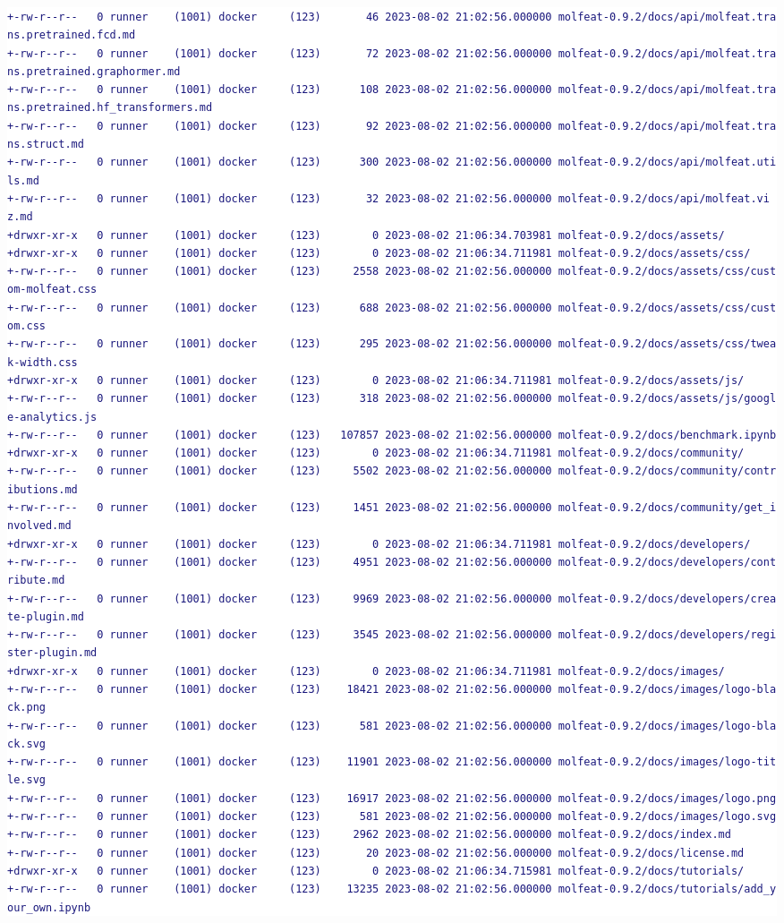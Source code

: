 ```diff
+-rw-r--r--   0 runner    (1001) docker     (123)       46 2023-08-02 21:02:56.000000 molfeat-0.9.2/docs/api/molfeat.trans.pretrained.fcd.md
+-rw-r--r--   0 runner    (1001) docker     (123)       72 2023-08-02 21:02:56.000000 molfeat-0.9.2/docs/api/molfeat.trans.pretrained.graphormer.md
+-rw-r--r--   0 runner    (1001) docker     (123)      108 2023-08-02 21:02:56.000000 molfeat-0.9.2/docs/api/molfeat.trans.pretrained.hf_transformers.md
+-rw-r--r--   0 runner    (1001) docker     (123)       92 2023-08-02 21:02:56.000000 molfeat-0.9.2/docs/api/molfeat.trans.struct.md
+-rw-r--r--   0 runner    (1001) docker     (123)      300 2023-08-02 21:02:56.000000 molfeat-0.9.2/docs/api/molfeat.utils.md
+-rw-r--r--   0 runner    (1001) docker     (123)       32 2023-08-02 21:02:56.000000 molfeat-0.9.2/docs/api/molfeat.viz.md
+drwxr-xr-x   0 runner    (1001) docker     (123)        0 2023-08-02 21:06:34.703981 molfeat-0.9.2/docs/assets/
+drwxr-xr-x   0 runner    (1001) docker     (123)        0 2023-08-02 21:06:34.711981 molfeat-0.9.2/docs/assets/css/
+-rw-r--r--   0 runner    (1001) docker     (123)     2558 2023-08-02 21:02:56.000000 molfeat-0.9.2/docs/assets/css/custom-molfeat.css
+-rw-r--r--   0 runner    (1001) docker     (123)      688 2023-08-02 21:02:56.000000 molfeat-0.9.2/docs/assets/css/custom.css
+-rw-r--r--   0 runner    (1001) docker     (123)      295 2023-08-02 21:02:56.000000 molfeat-0.9.2/docs/assets/css/tweak-width.css
+drwxr-xr-x   0 runner    (1001) docker     (123)        0 2023-08-02 21:06:34.711981 molfeat-0.9.2/docs/assets/js/
+-rw-r--r--   0 runner    (1001) docker     (123)      318 2023-08-02 21:02:56.000000 molfeat-0.9.2/docs/assets/js/google-analytics.js
+-rw-r--r--   0 runner    (1001) docker     (123)   107857 2023-08-02 21:02:56.000000 molfeat-0.9.2/docs/benchmark.ipynb
+drwxr-xr-x   0 runner    (1001) docker     (123)        0 2023-08-02 21:06:34.711981 molfeat-0.9.2/docs/community/
+-rw-r--r--   0 runner    (1001) docker     (123)     5502 2023-08-02 21:02:56.000000 molfeat-0.9.2/docs/community/contributions.md
+-rw-r--r--   0 runner    (1001) docker     (123)     1451 2023-08-02 21:02:56.000000 molfeat-0.9.2/docs/community/get_involved.md
+drwxr-xr-x   0 runner    (1001) docker     (123)        0 2023-08-02 21:06:34.711981 molfeat-0.9.2/docs/developers/
+-rw-r--r--   0 runner    (1001) docker     (123)     4951 2023-08-02 21:02:56.000000 molfeat-0.9.2/docs/developers/contribute.md
+-rw-r--r--   0 runner    (1001) docker     (123)     9969 2023-08-02 21:02:56.000000 molfeat-0.9.2/docs/developers/create-plugin.md
+-rw-r--r--   0 runner    (1001) docker     (123)     3545 2023-08-02 21:02:56.000000 molfeat-0.9.2/docs/developers/register-plugin.md
+drwxr-xr-x   0 runner    (1001) docker     (123)        0 2023-08-02 21:06:34.711981 molfeat-0.9.2/docs/images/
+-rw-r--r--   0 runner    (1001) docker     (123)    18421 2023-08-02 21:02:56.000000 molfeat-0.9.2/docs/images/logo-black.png
+-rw-r--r--   0 runner    (1001) docker     (123)      581 2023-08-02 21:02:56.000000 molfeat-0.9.2/docs/images/logo-black.svg
+-rw-r--r--   0 runner    (1001) docker     (123)    11901 2023-08-02 21:02:56.000000 molfeat-0.9.2/docs/images/logo-title.svg
+-rw-r--r--   0 runner    (1001) docker     (123)    16917 2023-08-02 21:02:56.000000 molfeat-0.9.2/docs/images/logo.png
+-rw-r--r--   0 runner    (1001) docker     (123)      581 2023-08-02 21:02:56.000000 molfeat-0.9.2/docs/images/logo.svg
+-rw-r--r--   0 runner    (1001) docker     (123)     2962 2023-08-02 21:02:56.000000 molfeat-0.9.2/docs/index.md
+-rw-r--r--   0 runner    (1001) docker     (123)       20 2023-08-02 21:02:56.000000 molfeat-0.9.2/docs/license.md
+drwxr-xr-x   0 runner    (1001) docker     (123)        0 2023-08-02 21:06:34.715981 molfeat-0.9.2/docs/tutorials/
+-rw-r--r--   0 runner    (1001) docker     (123)    13235 2023-08-02 21:02:56.000000 molfeat-0.9.2/docs/tutorials/add_your_own.ipynb
```
